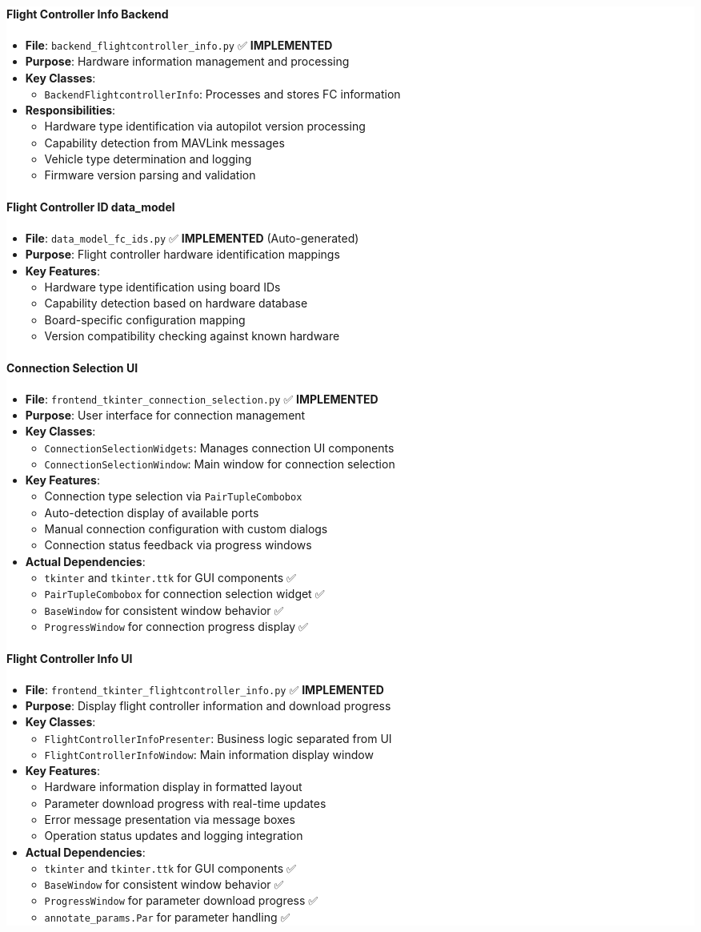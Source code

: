 #### Flight Controller Info Backend

- **File**: `backend_flightcontroller_info.py` ✅ **IMPLEMENTED**
- **Purpose**: Hardware information management and processing
- **Key Classes**:
  - `BackendFlightcontrollerInfo`: Processes and stores FC information
- **Responsibilities**:
  - Hardware type identification via autopilot version processing
  - Capability detection from MAVLink messages
  - Vehicle type determination and logging
  - Firmware version parsing and validation

#### Flight Controller ID data_model

- **File**: `data_model_fc_ids.py` ✅ **IMPLEMENTED** (Auto-generated)
- **Purpose**: Flight controller hardware identification mappings
- **Key Features**:
  - Hardware type identification using board IDs
  - Capability detection based on hardware database
  - Board-specific configuration mapping
  - Version compatibility checking against known hardware

#### Connection Selection UI

- **File**: `frontend_tkinter_connection_selection.py` ✅ **IMPLEMENTED**
- **Purpose**: User interface for connection management
- **Key Classes**:
  - `ConnectionSelectionWidgets`: Manages connection UI components
  - `ConnectionSelectionWindow`: Main window for connection selection
- **Key Features**:
  - Connection type selection via `PairTupleCombobox`
  - Auto-detection display of available ports
  - Manual connection configuration with custom dialogs
  - Connection status feedback via progress windows
- **Actual Dependencies**:
  - `tkinter` and `tkinter.ttk` for GUI components ✅
  - `PairTupleCombobox` for connection selection widget ✅
  - `BaseWindow` for consistent window behavior ✅
  - `ProgressWindow` for connection progress display ✅

#### Flight Controller Info UI

- **File**: `frontend_tkinter_flightcontroller_info.py` ✅ **IMPLEMENTED**
- **Purpose**: Display flight controller information and download progress
- **Key Classes**:
  - `FlightControllerInfoPresenter`: Business logic separated from UI
  - `FlightControllerInfoWindow`: Main information display window
- **Key Features**:
  - Hardware information display in formatted layout
  - Parameter download progress with real-time updates
  - Error message presentation via message boxes
  - Operation status updates and logging integration
- **Actual Dependencies**:
  - `tkinter` and `tkinter.ttk` for GUI components ✅
  - `BaseWindow` for consistent window behavior ✅
  - `ProgressWindow` for parameter download progress ✅
  - `annotate_params.Par` for parameter handling ✅
